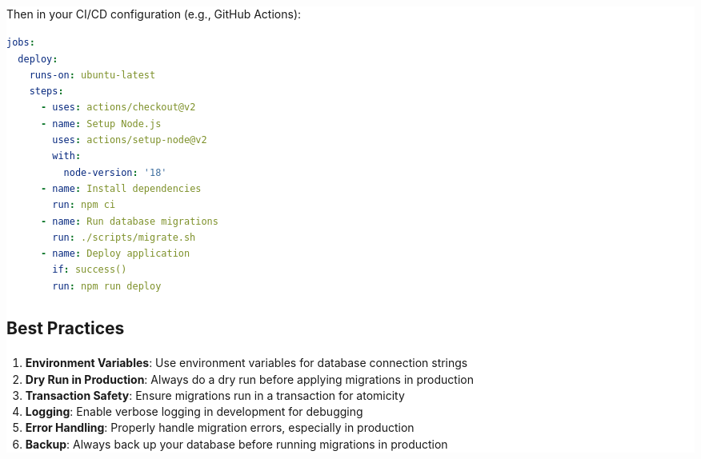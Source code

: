 Then in your CI/CD configuration (e.g., GitHub Actions):

```yaml
jobs:
  deploy:
    runs-on: ubuntu-latest
    steps:
      - uses: actions/checkout@v2
      - name: Setup Node.js
        uses: actions/setup-node@v2
        with:
          node-version: '18'
      - name: Install dependencies
        run: npm ci
      - name: Run database migrations
        run: ./scripts/migrate.sh
      - name: Deploy application
        if: success()
        run: npm run deploy
```

## Best Practices

1. **Environment Variables**: Use environment variables for database connection strings
2. **Dry Run in Production**: Always do a dry run before applying migrations in production
3. **Transaction Safety**: Ensure migrations run in a transaction for atomicity
4. **Logging**: Enable verbose logging in development for debugging
5. **Error Handling**: Properly handle migration errors, especially in production
6. **Backup**: Always back up your database before running migrations in production 